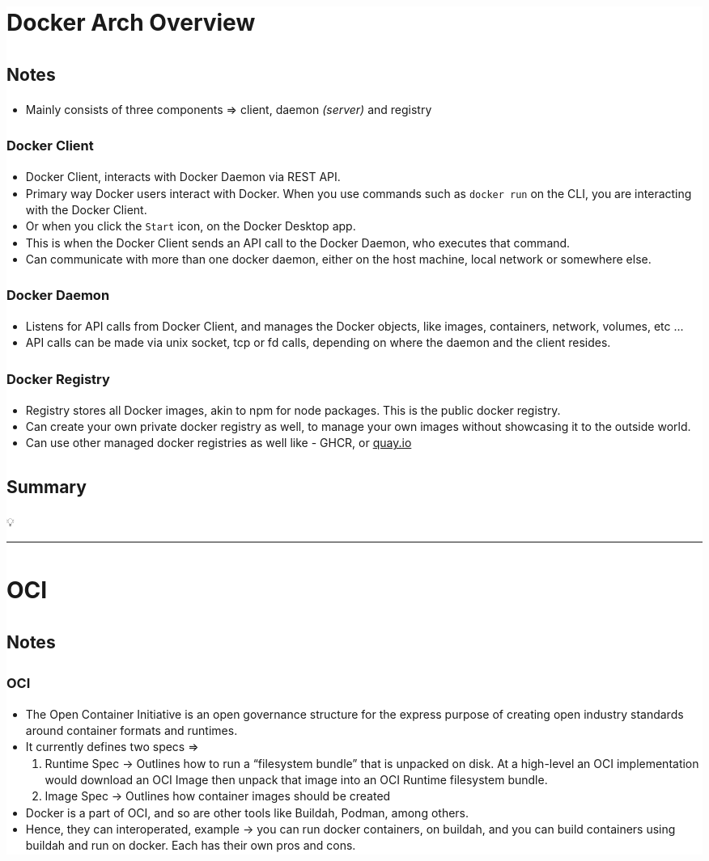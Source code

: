# Docker Arch Overview

## Notes

- Mainly consists of three components ⇒ client, daemon *(server)* and registry

### Docker Client

- Docker Client, interacts with Docker Daemon via REST API.
- Primary way Docker users interact with Docker. When you use commands such as `docker run` on the CLI, you are interacting with the Docker Client.
- Or when you click the `Start` icon, on the Docker Desktop app.
- This is when the Docker Client sends an API call to the Docker Daemon, who executes that command.
- Can communicate with more than one docker daemon, either on the host machine, local network or somewhere else.

### Docker Daemon

- Listens for API calls from Docker Client, and manages the Docker objects, like images, containers, network, volumes, etc ...
- API calls can be made via unix socket, tcp or fd calls, depending on where the daemon and the client resides.

### Docker Registry

- Registry stores all Docker images, akin to npm for node packages. This is the public docker registry.
- Can create your own private docker registry as well, to manage your own images without showcasing it to the outside world.
- Can use other managed docker registries as well like - GHCR, or [quay.io](http://quay.io)

## Summary

<aside>
💡

</aside>

---

# OCI

## Notes

### OCI

- The Open Container Initiative is an open governance structure for the express purpose of creating open industry standards around container formats and runtimes.
- It currently defines two specs ⇒
    1. Runtime Spec → Outlines how to run a “filesystem bundle” that is unpacked on disk. At a high-level an OCI implementation would download an OCI Image then unpack that image into an OCI Runtime filesystem bundle.
    2. Image Spec → Outlines how container images should be created
- Docker is a part of OCI, and so are other tools like Buildah, Podman, among others.
- Hence, they can interoperated, example → you can run docker containers, on buildah, and you can build containers using buildah and run on docker. Each has their own pros and cons.
